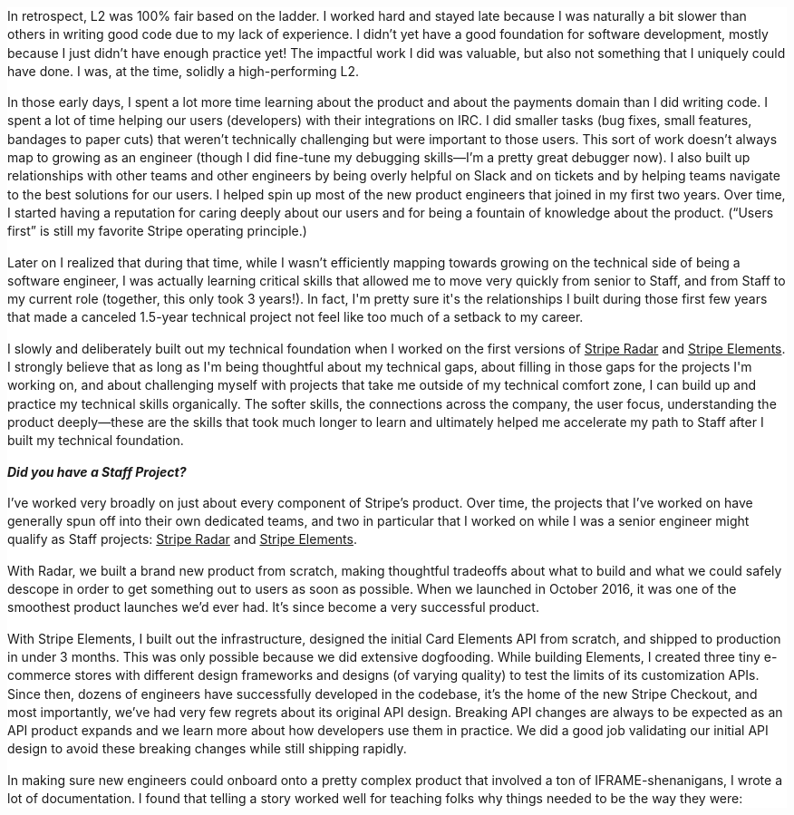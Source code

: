In retrospect, L2 was 100% fair based on the ladder. I worked hard and stayed late because I was naturally a bit slower than others in writing good code due to my lack of experience. I didn’t yet have a good foundation for software development, mostly because I just didn’t have enough practice yet! The impactful work I did was valuable, but also not something that I uniquely could have done. I was, at the time, solidly a high-performing L2.

In those early days, I spent a lot more time learning about the product and about the payments domain than I did writing code. I spent a lot of time helping our users (developers) with their integrations on IRC. I did smaller tasks (bug fixes, small features, bandages to paper cuts) that weren’t technically challenging but were important to those users. This sort of work doesn’t always map to growing as an engineer (though I did fine-tune my debugging skills—I’m a pretty great debugger now). I also built up relationships with other teams and other engineers by being overly helpful on Slack and on tickets and by helping teams navigate to the best solutions for our users. I helped spin up most of the new product engineers that joined in my first two years. Over time, I started having a reputation for caring deeply about our users and for being a fountain of knowledge about the product. (“Users first” is still my favorite Stripe operating principle.)

Later on I realized that during that time, while I wasn’t efficiently mapping towards growing on the technical side of being a software engineer, I was actually learning critical skills that allowed me to move very quickly from senior to Staff, and from Staff to my current role (together, this only took 3 years!). In fact, I'm pretty sure it's the relationships I built during those first few years that made a canceled 1.5-year technical project not feel like too much of a setback to my career.

I slowly and deliberately built out my technical foundation when I worked on the first versions of [Stripe Radar](https://stripe.com/radar) and [Stripe Elements](https://stripe.com/payments/elements). I strongly believe that as long as I'm being thoughtful about my technical gaps, about filling in those gaps for the projects I'm working on, and about challenging myself with projects that take me outside of my technical comfort zone, I can build up and practice my technical skills organically. The softer skills, the connections across the company, the user focus, understanding the product deeply—these are the skills that took much longer to learn and ultimately helped me accelerate my path to Staff after I built my technical foundation.

**_Did you have a Staff Project?_**

I’ve worked very broadly on just about every component of Stripe’s product. Over time, the projects that I’ve worked on have generally spun off into their own dedicated teams, and two in particular that I worked on while I was a senior engineer might qualify as Staff projects: [Stripe Radar](https://stripe.com/radar) and [Stripe Elements](https://stripe.com/payments/elements).

With Radar, we built a brand new product from scratch, making thoughtful tradeoffs about what to build and what we could safely descope in order to get something out to users as soon as possible. When we launched in October 2016, it was one of the smoothest product launches we’d ever had. It’s since become a very successful product.

With Stripe Elements, I built out the infrastructure, designed the initial Card Elements API from scratch, and shipped to production in under 3 months. This was only possible because we did extensive dogfooding. While building Elements, I created three tiny e-commerce stores with different design frameworks and designs (of varying quality) to test the limits of its customization APIs. Since then, dozens of engineers have successfully developed in the codebase, it’s the home of the new Stripe Checkout, and most importantly, we’ve had very few regrets about its original API design. Breaking API changes are always to be expected as an API product expands and we learn more about how developers use them in practice. We did a good job validating our initial API design to avoid these breaking changes while still shipping rapidly.

In making sure new engineers could onboard onto a pretty complex product that involved a ton of IFRAME-shenanigans, I wrote a lot of documentation. I found that telling a story worked well for teaching folks why things needed to be the way they were:
